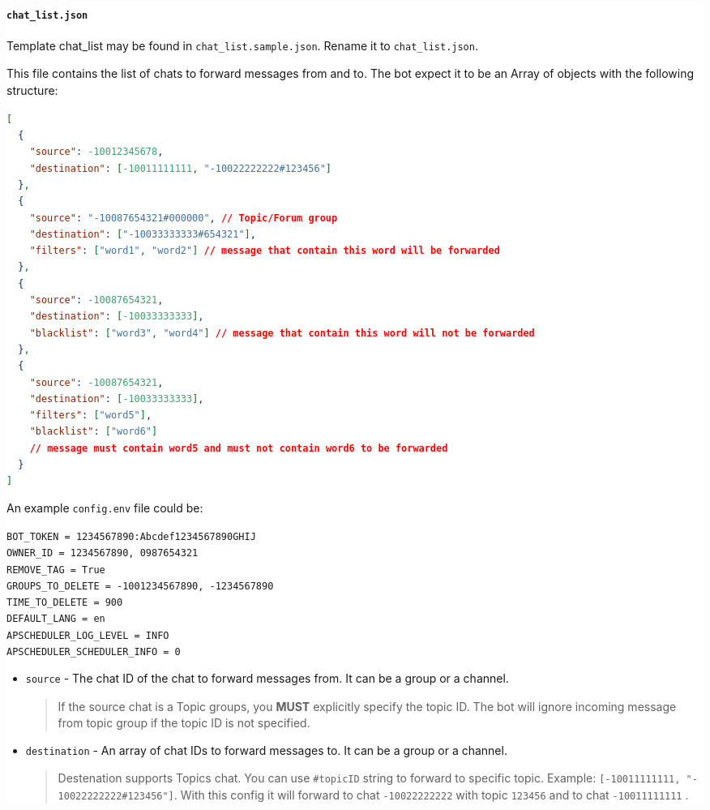 #### `chat_list.json`

Template chat_list may be found in `chat_list.sample.json`. Rename it to `chat_list.json`.

This file contains the list of chats to forward messages from and to. The bot expect it to be an Array of objects with the following structure:

```json
[
  {
    "source": -10012345678,
    "destination": [-10011111111, "-10022222222#123456"]
  },
  {
    "source": "-10087654321#000000", // Topic/Forum group
    "destination": ["-10033333333#654321"],
    "filters": ["word1", "word2"] // message that contain this word will be forwarded
  },
  {
    "source": -10087654321,
    "destination": [-10033333333],
    "blacklist": ["word3", "word4"] // message that contain this word will not be forwarded
  },
  {
    "source": -10087654321,
    "destination": [-10033333333],
    "filters": ["word5"],
    "blacklist": ["word6"]
    // message must contain word5 and must not contain word6 to be forwarded
  }
]
```

An example `config.env` file could be:

```env
BOT_TOKEN = 1234567890:Abcdef1234567890GHIJ
OWNER_ID = 1234567890, 0987654321
REMOVE_TAG = True
GROUPS_TO_DELETE = -1001234567890, -1234567890
TIME_TO_DELETE = 900
DEFAULT_LANG = en
APSCHEDULER_LOG_LEVEL = INFO
APSCHEDULER_SCHEDULER_INFO = 0
```
- `source` - The chat ID of the chat to forward messages from. It can be a group or a channel.

  > If the source chat is a Topic groups, you **MUST** explicitly specify the topic ID. The bot will ignore incoming message from topic group if the topic ID is not specified.

- `destination` - An array of chat IDs to forward messages to. It can be a group or a channel.

  > Destenation supports Topics chat. You can use `#topicID` string to forward to specific topic. Example: `[-10011111111, "-10022222222#123456"]`. With this config it will forward to chat `-10022222222` with topic `123456` and to chat `-10011111111` .
